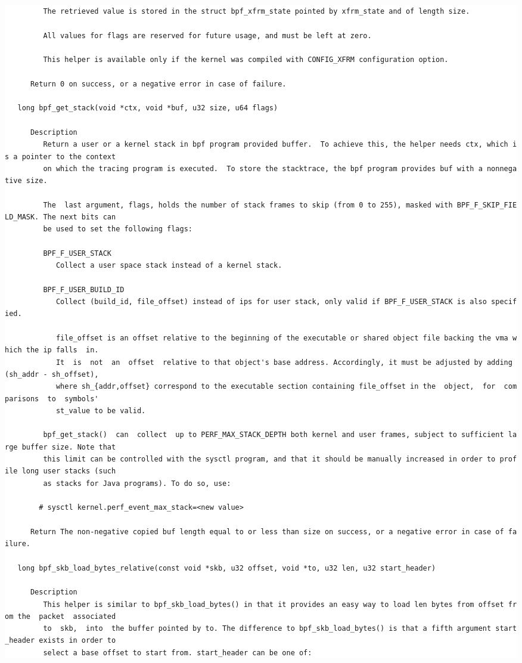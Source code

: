 		     The retrieved value is stored in the struct bpf_xfrm_state pointed by xfrm_state and of length size.

		     All values for flags are reserved for future usage, and must be left at zero.

		     This helper is available only if the kernel was compiled with CONFIG_XFRM configuration option.

	      Return 0 on success, or a negative error in case of failure.

       long bpf_get_stack(void *ctx, void *buf, u32 size, u64 flags)

	      Description
		     Return a user or a kernel stack in bpf program provided buffer.  To achieve this, the helper needs ctx, which is a pointer to the context
		     on which the tracing program is executed.	To store the stacktrace, the bpf program provides buf with a nonnegative size.

		     The  last argument, flags, holds the number of stack frames to skip (from 0 to 255), masked with BPF_F_SKIP_FIELD_MASK. The next bits can
		     be used to set the following flags:

		     BPF_F_USER_STACK
			    Collect a user space stack instead of a kernel stack.

		     BPF_F_USER_BUILD_ID
			    Collect (build_id, file_offset) instead of ips for user stack, only valid if BPF_F_USER_STACK is also specified.

			    file_offset is an offset relative to the beginning of the executable or shared object file backing the vma which the ip falls  in.
			    It	is  not	 an  offset  relative to that object's base address. Accordingly, it must be adjusted by adding (sh_addr - sh_offset),
			    where sh_{addr,offset} correspond to the executable section containing file_offset in the  object,	for  comparisons  to  symbols'
			    st_value to be valid.

		     bpf_get_stack()  can  collect  up to PERF_MAX_STACK_DEPTH both kernel and user frames, subject to sufficient large buffer size. Note that
		     this limit can be controlled with the sysctl program, and that it should be manually increased in order to profile long user stacks (such
		     as stacks for Java programs). To do so, use:

			# sysctl kernel.perf_event_max_stack=<new value>

	      Return The non-negative copied buf length equal to or less than size on success, or a negative error in case of failure.

       long bpf_skb_load_bytes_relative(const void *skb, u32 offset, void *to, u32 len, u32 start_header)

	      Description
		     This helper is similar to bpf_skb_load_bytes() in that it provides an easy way to load len bytes from offset from the  packet  associated
		     to	 skb,  into  the buffer pointed by to. The difference to bpf_skb_load_bytes() is that a fifth argument start_header exists in order to
		     select a base offset to start from. start_header can be one of:
